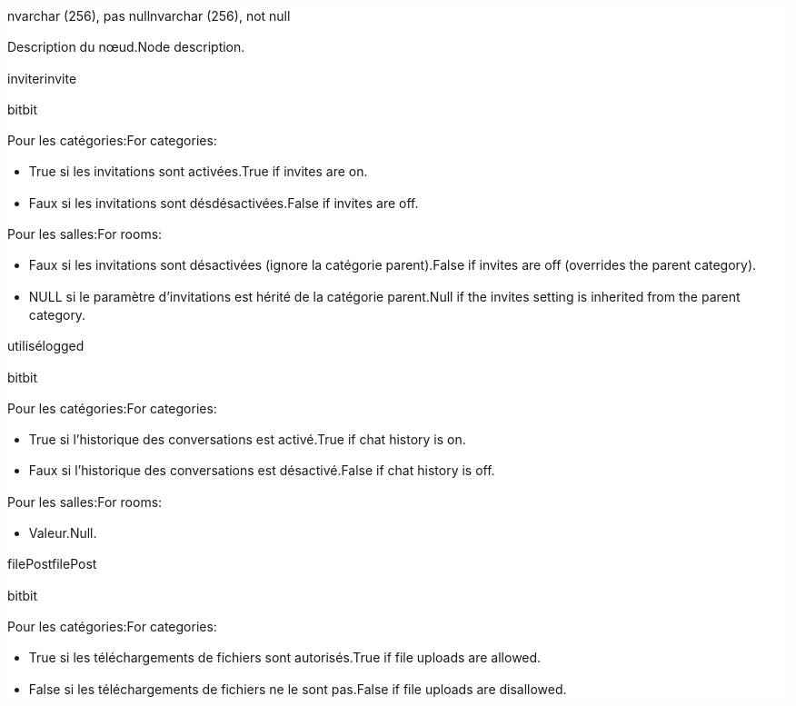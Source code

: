 <td><p><span data-ttu-id="67ce4-127">nvarchar (256), pas null</span><span class="sxs-lookup"><span data-stu-id="67ce4-127">nvarchar (256), not null</span></span></p></td>
<td><p><span data-ttu-id="67ce4-128">Description du nœud.</span><span class="sxs-lookup"><span data-stu-id="67ce4-128">Node description.</span></span></p></td>
</tr>
<tr class="odd">
<td><p><span data-ttu-id="67ce4-129">inviter</span><span class="sxs-lookup"><span data-stu-id="67ce4-129">invite</span></span></p></td>
<td><p><span data-ttu-id="67ce4-130">bit</span><span class="sxs-lookup"><span data-stu-id="67ce4-130">bit</span></span></p></td>
<td><p><span data-ttu-id="67ce4-131">Pour les catégories:</span><span class="sxs-lookup"><span data-stu-id="67ce4-131">For categories:</span></span></p>
<ul>
<li><p><span data-ttu-id="67ce4-132">True si les invitations sont activées.</span><span class="sxs-lookup"><span data-stu-id="67ce4-132">True if invites are on.</span></span></p></li>
<li><p><span data-ttu-id="67ce4-133">Faux si les invitations sont désdésactivées.</span><span class="sxs-lookup"><span data-stu-id="67ce4-133">False if invites are off.</span></span></p></li>
</ul>
<p><span data-ttu-id="67ce4-134">Pour les salles:</span><span class="sxs-lookup"><span data-stu-id="67ce4-134">For rooms:</span></span></p>
<ul>
<li><p><span data-ttu-id="67ce4-135">Faux si les invitations sont désactivées (ignore la catégorie parent).</span><span class="sxs-lookup"><span data-stu-id="67ce4-135">False if invites are off (overrides the parent category).</span></span></p></li>
<li><p><span data-ttu-id="67ce4-136">NULL si le paramètre d’invitations est hérité de la catégorie parent.</span><span class="sxs-lookup"><span data-stu-id="67ce4-136">Null if the invites setting is inherited from the parent category.</span></span></p></li>
</ul></td>
</tr>
<tr class="even">
<td><p><span data-ttu-id="67ce4-137">utilisé</span><span class="sxs-lookup"><span data-stu-id="67ce4-137">logged</span></span></p></td>
<td><p><span data-ttu-id="67ce4-138">bit</span><span class="sxs-lookup"><span data-stu-id="67ce4-138">bit</span></span></p></td>
<td><p><span data-ttu-id="67ce4-139">Pour les catégories:</span><span class="sxs-lookup"><span data-stu-id="67ce4-139">For categories:</span></span></p>
<ul>
<li><p><span data-ttu-id="67ce4-140">True si l’historique des conversations est activé.</span><span class="sxs-lookup"><span data-stu-id="67ce4-140">True if chat history is on.</span></span></p></li>
<li><p><span data-ttu-id="67ce4-141">Faux si l’historique des conversations est désactivé.</span><span class="sxs-lookup"><span data-stu-id="67ce4-141">False if chat history is off.</span></span></p></li>
</ul>
<p><span data-ttu-id="67ce4-142">Pour les salles:</span><span class="sxs-lookup"><span data-stu-id="67ce4-142">For rooms:</span></span></p>
<ul>
<li><p><span data-ttu-id="67ce4-143">Valeur.</span><span class="sxs-lookup"><span data-stu-id="67ce4-143">Null.</span></span></p></li>
</ul></td>
</tr>
<tr class="odd">
<td><p><span data-ttu-id="67ce4-144">filePost</span><span class="sxs-lookup"><span data-stu-id="67ce4-144">filePost</span></span></p></td>
<td><p><span data-ttu-id="67ce4-145">bit</span><span class="sxs-lookup"><span data-stu-id="67ce4-145">bit</span></span></p></td>
<td><p><span data-ttu-id="67ce4-146">Pour les catégories:</span><span class="sxs-lookup"><span data-stu-id="67ce4-146">For categories:</span></span></p>
<ul>
<li><p><span data-ttu-id="67ce4-147">True si les téléchargements de fichiers sont autorisés.</span><span class="sxs-lookup"><span data-stu-id="67ce4-147">True if file uploads are allowed.</span></span></p></li>
<li><p><span data-ttu-id="67ce4-148">False si les téléchargements de fichiers ne le sont pas.</span><span class="sxs-lookup"><span data-stu-id="67ce4-148">False if file uploads are disallowed.</span></span></p></li>